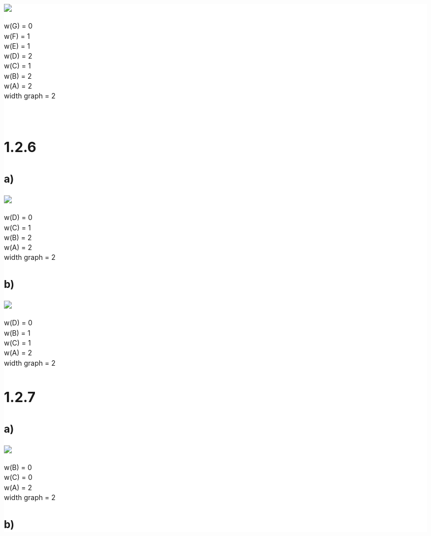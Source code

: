 <img src="Imagens/1.2.5b.png">

w(G) = 0<br>
w(F) = 1<br>
w(E) = 1<br>
w(D) = 2<br>
w(C) = 1<br>
w(B) = 2<br>
w(A) = 2<br>
width graph = 2

<br>

# 1.2.6

## a)

<img src="Imagens/1.2.6a.png">

w(D) = 0<br>
w(C) = 1<br>
w(B) = 2<br>
w(A) = 2<br>
width graph = 2

## b)

<img src="Imagens/1.2.6b.png">

w(D) = 0<br>
w(B) = 1<br>
w(C) = 1<br>
w(A) = 2<br>
width graph = 2

# 1.2.7

## a)

<img src="Imagens/1.2.7a.png">

w(B) = 0<br>
w(C) = 0<br>
w(A) = 2<br>
width graph = 2

## b)
